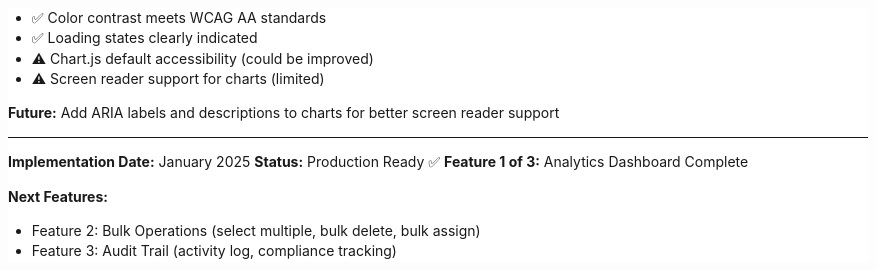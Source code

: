 - ✅ Color contrast meets WCAG AA standards
- ✅ Loading states clearly indicated
- ⚠️ Chart.js default accessibility (could be improved)
- ⚠️ Screen reader support for charts (limited)

**Future:** Add ARIA labels and descriptions to charts for better screen reader support

---

**Implementation Date:** January 2025
**Status:** Production Ready ✅
**Feature 1 of 3:** Analytics Dashboard Complete

**Next Features:**
- Feature 2: Bulk Operations (select multiple, bulk delete, bulk assign)
- Feature 3: Audit Trail (activity log, compliance tracking)
